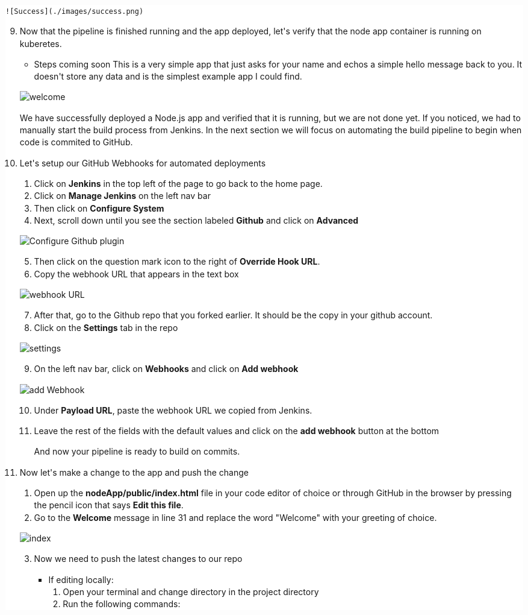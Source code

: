     ![Success](./images/success.png)

9. Now that the pipeline is finished running and the app deployed, let's verify that the node app container is running on kuberetes.
    * Steps coming soon
   This is a very simple app that just asks for your name and echos a simple hello message back to you. It doesn't store any data and is the simplest example app I could find.

   ![welcome](./images/welcome.png)

   We have successfully deployed a Node.js app and verified that it is running, but we are not done yet. If you noticed, we had to manually start the build process from Jenkins. In the next section we will focus on automating the build pipeline to begin when code is commited to GitHub.

10. Let's setup our GitHub Webhooks for automated deployments
    1. Click on **Jenkins** in the top left of the page to go back to the home page.
    2. Click on **Manage Jenkins** on the left nav bar
    3. Then click on **Configure System**
    4. Next, scroll down until you see the section labeled **Github** and click on **Advanced**

    ![Configure Github plugin](./images/configureGithubPlugin.png)

    5. Then click on the question mark icon to the right of **Override Hook URL**.
    6. Copy the webhook URL that appears in the text box

    ![webhook URL](./images/webhookURL.png)

    7. After that, go to the Github repo that you forked earlier. It should be the copy in your github account.
    8. Click on the **Settings** tab in the repo

    ![settings](./images/settings.png)

    9. On the left nav bar, click on **Webhooks** and click on **Add webhook**

    ![add Webhook](./images/addWebhook.png)

    10. Under **Payload URL**, paste the webhook URL we copied from Jenkins.
    11. Leave the rest of the fields with the default values and click on the **add webhook** button at the bottom

        And now your pipeline is ready to build on commits.

11. Now let's make a change to the app and push the change

    1. Open up the **nodeApp/public/index.html** file in your code editor of choice or through GitHub in the browser by pressing the pencil icon that says **Edit this file**.
    2. Go to the **Welcome** message in line 31 and replace the word "Welcome" with your greeting of choice.

    ![index](./images/index.png)

    3. Now we need to push the latest changes to our repo

        - If editing locally:
            1. Open your terminal and change directory in the project directory
            2. Run the following commands:
